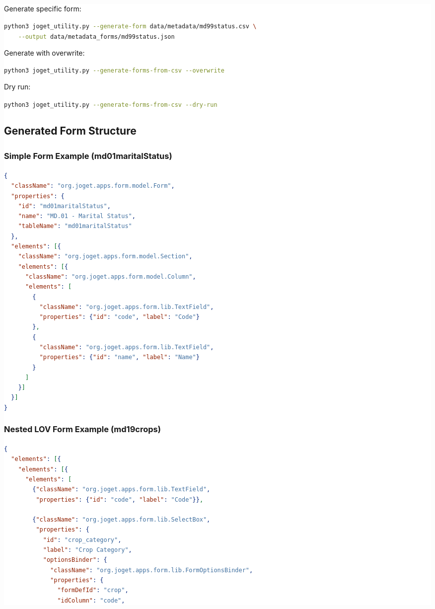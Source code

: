 Generate specific form:
```bash
python3 joget_utility.py --generate-form data/metadata/md99status.csv \
    --output data/metadata_forms/md99status.json
```

Generate with overwrite:
```bash
python3 joget_utility.py --generate-forms-from-csv --overwrite
```

Dry run:
```bash
python3 joget_utility.py --generate-forms-from-csv --dry-run
```

## Generated Form Structure

### Simple Form Example (md01maritalStatus)

```json
{
  "className": "org.joget.apps.form.model.Form",
  "properties": {
    "id": "md01maritalStatus",
    "name": "MD.01 - Marital Status",
    "tableName": "md01maritalStatus"
  },
  "elements": [{
    "className": "org.joget.apps.form.model.Section",
    "elements": [{
      "className": "org.joget.apps.form.model.Column",
      "elements": [
        {
          "className": "org.joget.apps.form.lib.TextField",
          "properties": {"id": "code", "label": "Code"}
        },
        {
          "className": "org.joget.apps.form.lib.TextField",
          "properties": {"id": "name", "label": "Name"}
        }
      ]
    }]
  }]
}
```

### Nested LOV Form Example (md19crops)

```json
{
  "elements": [{
    "elements": [{
      "elements": [
        {"className": "org.joget.apps.form.lib.TextField",
         "properties": {"id": "code", "label": "Code"}},

        {"className": "org.joget.apps.form.lib.SelectBox",
         "properties": {
           "id": "crop_category",
           "label": "Crop Category",
           "optionsBinder": {
             "className": "org.joget.apps.form.lib.FormOptionsBinder",
             "properties": {
               "formDefId": "crop",
               "idColumn": "code",
```